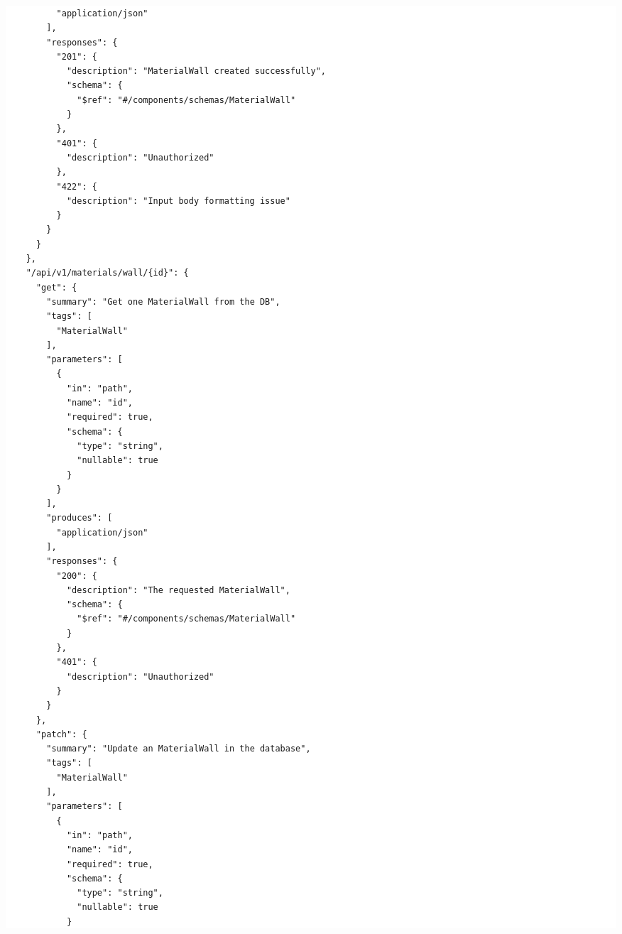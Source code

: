               "application/json"
            ],
            "responses": {
              "201": {
                "description": "MaterialWall created successfully",
                "schema": {
                  "$ref": "#/components/schemas/MaterialWall"
                }
              },
              "401": {
                "description": "Unauthorized"
              },
              "422": {
                "description": "Input body formatting issue"
              }
            }
          }
        },
        "/api/v1/materials/wall/{id}": {
          "get": {
            "summary": "Get one MaterialWall from the DB",
            "tags": [
              "MaterialWall"
            ],
            "parameters": [
              {
                "in": "path",
                "name": "id",
                "required": true,
                "schema": {
                  "type": "string",
                  "nullable": true
                }
              }
            ],
            "produces": [
              "application/json"
            ],
            "responses": {
              "200": {
                "description": "The requested MaterialWall",
                "schema": {
                  "$ref": "#/components/schemas/MaterialWall"
                }
              },
              "401": {
                "description": "Unauthorized"
              }
            }
          },
          "patch": {
            "summary": "Update an MaterialWall in the database",
            "tags": [
              "MaterialWall"
            ],
            "parameters": [
              {
                "in": "path",
                "name": "id",
                "required": true,
                "schema": {
                  "type": "string",
                  "nullable": true
                }